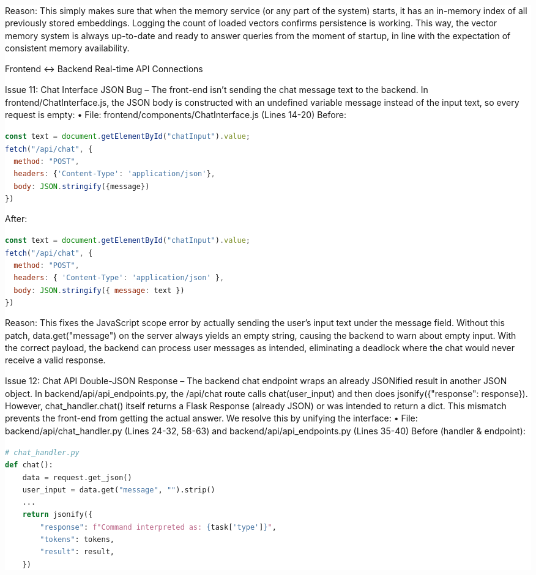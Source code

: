 Reason: This simply makes sure that when the memory service (or any part of the system) starts, it has an in-memory index of all previously stored embeddings. Logging the count of loaded vectors confirms persistence is working. This way, the vector memory system is always up-to-date and ready to answer queries from the moment of startup, in line with the expectation of consistent memory availability.

Frontend ↔️ Backend Real-time API Connections

Issue 11: Chat Interface JSON Bug – The front-end isn’t sending the chat message text to the backend. In frontend/ChatInterface.js, the JSON body is constructed with an undefined variable message instead of the input text, so every request is empty:
	•	File: frontend/components/ChatInterface.js (Lines 14-20)
Before:

```js
const text = document.getElementById("chatInput").value;
fetch("/api/chat", {
  method: "POST",
  headers: {'Content-Type': 'application/json'},
  body: JSON.stringify({message})
})
```

After:

```js
const text = document.getElementById("chatInput").value;
fetch("/api/chat", {
  method: "POST",
  headers: { 'Content-Type': 'application/json' },
  body: JSON.stringify({ message: text })
})
```

Reason: This fixes the JavaScript scope error by actually sending the user’s input text under the message field. Without this patch, data.get("message") on the server always yields an empty string, causing the backend to warn about empty input. With the correct payload, the backend can process user messages as intended, eliminating a deadlock where the chat would never receive a valid response.

Issue 12: Chat API Double-JSON Response – The backend chat endpoint wraps an already JSONified result in another JSON object. In backend/api/api_endpoints.py, the /api/chat route calls chat(user_input) and then does jsonify({"response": response}). However, chat_handler.chat() itself returns a Flask Response (already JSON) or was intended to return a dict. This mismatch prevents the front-end from getting the actual answer. We resolve this by unifying the interface:
	•	File: backend/api/chat_handler.py (Lines 24-32, 58-63) and backend/api/api_endpoints.py (Lines 35-40)
Before (handler & endpoint):

```python
# chat_handler.py
def chat():
    data = request.get_json()
    user_input = data.get("message", "").strip()
    ...
    return jsonify({
        "response": f"Command interpreted as: {task['type']}",
        "tokens": tokens,
        "result": result,
    })
```

